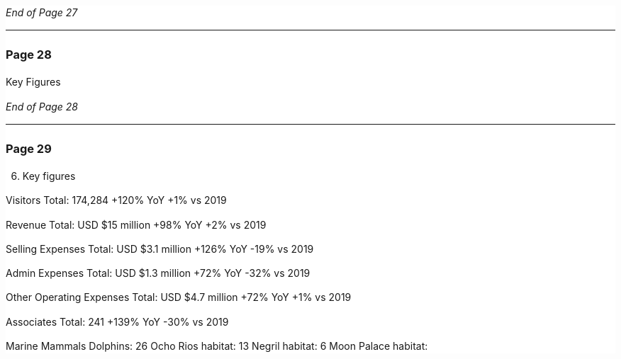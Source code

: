 *End of Page 27*

---

### Page 28

Key Figures

*End of Page 28*

---

### Page 29

06. Key figures

Visitors
Total:
174,284
+120% YoY
+1% vs 2019

Revenue
Total:
USD $15 million
+98% YoY
+2% vs 2019

Selling Expenses
Total:
USD $3.1 million
+126% YoY
-19% vs 2019

Admin Expenses
Total:
USD $1.3 million
+72% YoY
-32% vs 2019

Other Operating Expenses
Total:
USD $4.7 million
+72% YoY
+1% vs 2019

Associates
Total:
241
+139% YoY
-30% vs 2019

Marine Mammals
Dolphins:
26 Ocho Rios habitat:
13 Negril habitat:
6 Moon Palace habitat:
